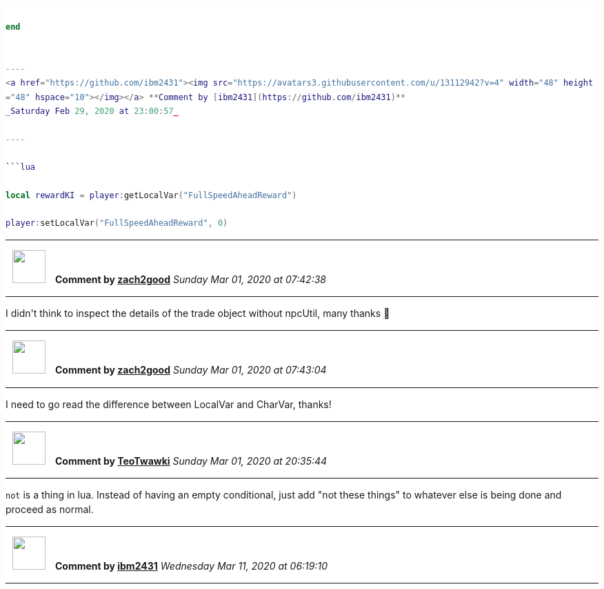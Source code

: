 ```lua

end


----
<a href="https://github.com/ibm2431"><img src="https://avatars3.githubusercontent.com/u/13112942?v=4" width="48" height="48" hspace="10"></img></a> **Comment by [ibm2431](https://github.com/ibm2431)**
_Saturday Feb 29, 2020 at 23:00:57_

----

```lua

local rewardKI = player:getLocalVar("FullSpeedAheadReward")

player:setLocalVar("FullSpeedAheadReward", 0)

```


----
<a href="https://github.com/zach2good"><img src="https://avatars3.githubusercontent.com/u/1389729?v=4" width="48" height="48" hspace="10"></img></a> **Comment by [zach2good](https://github.com/zach2good)**
_Sunday Mar 01, 2020 at 07:42:38_

----

I didn't think to inspect the details of the trade object without npcUtil, many thanks 🙏 


----
<a href="https://github.com/zach2good"><img src="https://avatars3.githubusercontent.com/u/1389729?v=4" width="48" height="48" hspace="10"></img></a> **Comment by [zach2good](https://github.com/zach2good)**
_Sunday Mar 01, 2020 at 07:43:04_

----

I need to go read the difference between LocalVar and CharVar, thanks!


----
<a href="https://github.com/TeoTwawki"><img src="https://avatars0.githubusercontent.com/u/6871475?v=4" width="48" height="48" hspace="10"></img></a> **Comment by [TeoTwawki](https://github.com/TeoTwawki)**
_Sunday Mar 01, 2020 at 20:35:44_

----

`not` is a thing in lua. Instead of having an empty conditional, just add "not these things" to whatever else is being done and proceed as normal.


----
<a href="https://github.com/ibm2431"><img src="https://avatars3.githubusercontent.com/u/13112942?v=4" width="48" height="48" hspace="10"></img></a> **Comment by [ibm2431](https://github.com/ibm2431)**
_Wednesday Mar 11, 2020 at 06:19:10_

----
